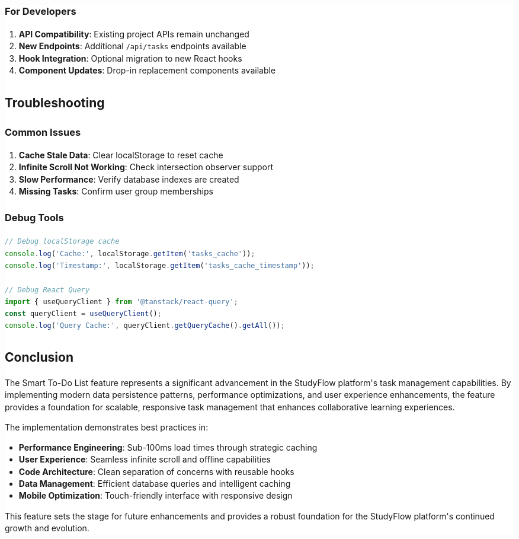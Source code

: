 ### For Developers
1. **API Compatibility**: Existing project APIs remain unchanged
2. **New Endpoints**: Additional `/api/tasks` endpoints available
3. **Hook Integration**: Optional migration to new React hooks
4. **Component Updates**: Drop-in replacement components available

## Troubleshooting

### Common Issues
1. **Cache Stale Data**: Clear localStorage to reset cache
2. **Infinite Scroll Not Working**: Check intersection observer support
3. **Slow Performance**: Verify database indexes are created
4. **Missing Tasks**: Confirm user group memberships

### Debug Tools
```typescript
// Debug localStorage cache
console.log('Cache:', localStorage.getItem('tasks_cache'));
console.log('Timestamp:', localStorage.getItem('tasks_cache_timestamp'));

// Debug React Query
import { useQueryClient } from '@tanstack/react-query';
const queryClient = useQueryClient();
console.log('Query Cache:', queryClient.getQueryCache().getAll());
```

## Conclusion

The Smart To-Do List feature represents a significant advancement in the StudyFlow platform's task management capabilities. By implementing modern data persistence patterns, performance optimizations, and user experience enhancements, the feature provides a foundation for scalable, responsive task management that enhances collaborative learning experiences.

The implementation demonstrates best practices in:
- **Performance Engineering**: Sub-100ms load times through strategic caching
- **User Experience**: Seamless infinite scroll and offline capabilities
- **Code Architecture**: Clean separation of concerns with reusable hooks
- **Data Management**: Efficient database queries and intelligent caching
- **Mobile Optimization**: Touch-friendly interface with responsive design

This feature sets the stage for future enhancements and provides a robust foundation for the StudyFlow platform's continued growth and evolution.